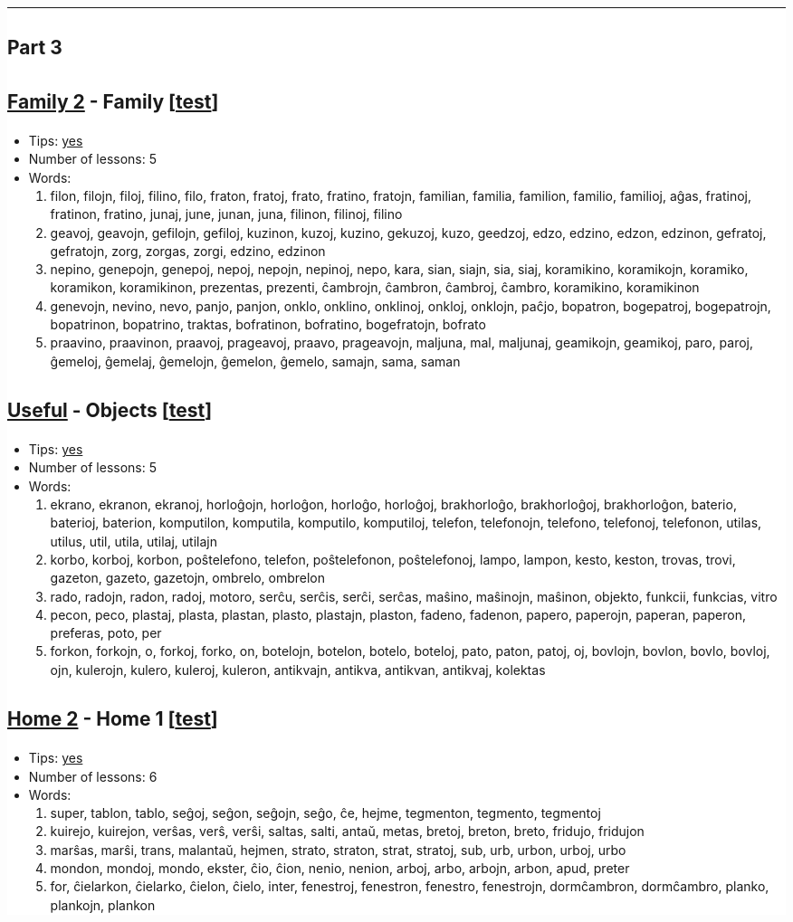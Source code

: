 ----------

## **Part 3**

## [Family 2](https://www.duolingo.com/skill/eo/Family/practice) - Family \[[test](https://www.duolingo.com/skill/eo/Family/test)\]

* Tips: [yes](https://www.duolingo.com/skill/eo/Family/tips-and-notes)
* Number of lessons: 5
* Words:
    1. filon, filojn, filoj, filino, filo, fraton, fratoj, frato, fratino, fratojn, familian, familia, familion, familio, familioj, aĝas, fratinoj, fratinon, fratino, junaj, june, junan, juna, filinon, filinoj, filino
    2. geavoj, geavojn, gefilojn, gefiloj, kuzinon, kuzoj, kuzino, gekuzoj, kuzo, geedzoj, edzo, edzino, edzon, edzinon, gefratoj, gefratojn, zorg, zorgas, zorgi, edzino, edzinon
    3. nepino, genepojn, genepoj, nepoj, nepojn, nepinoj, nepo, kara, sian, siajn, sia, siaj, koramikino, koramikojn, koramiko, koramikon, koramikinon, prezentas, prezenti, ĉambrojn, ĉambron, ĉambroj, ĉambro, koramikino, koramikinon
    4. genevojn, nevino, nevo, panjo, panjon, onklo, onklino, onklinoj, onkloj, onklojn, paĉjo, bopatron, bogepatroj, bogepatrojn, bopatrinon, bopatrino, traktas, bofratinon, bofratino, bogefratojn, bofrato
    5. praavino, praavinon, praavoj, prageavoj, praavo, prageavojn, maljuna, mal, maljunaj, geamikojn, geamikoj, paro, paroj, ĝemeloj, ĝemelaj, ĝemelojn, ĝemelon, ĝemelo, samajn, sama, saman

## [Useful](https://www.duolingo.com/skill/eo/Objects/practice) - Objects \[[test](https://www.duolingo.com/skill/eo/Objects/test)\]

* Tips: [yes](https://www.duolingo.com/skill/eo/Objects/tips-and-notes)
* Number of lessons: 5
* Words:
    1. ekrano, ekranon, ekranoj, horloĝojn, horloĝon, horloĝo, horloĝoj, brakhorloĝo, brakhorloĝoj, brakhorloĝon, baterio, baterioj, baterion, komputilon, komputila, komputilo, komputiloj, telefon, telefonojn, telefono, telefonoj, telefonon, utilas, utilus, util, utila, utilaj, utilajn
    2. korbo, korboj, korbon, poŝtelefono, telefon, poŝtelefonon, poŝtelefonoj, lampo, lampon, kesto, keston, trovas, trovi, gazeton, gazeto, gazetojn, ombrelo, ombrelon
    3. rado, radojn, radon, radoj, motoro, serĉu, serĉis, serĉi, serĉas, maŝino, maŝinojn, maŝinon, objekto, funkcii, funkcias, vitro
    4. pecon, peco, plastaj, plasta, plastan, plasto, plastajn, plaston, fadeno, fadenon, papero, paperojn, paperan, paperon, preferas, poto, per
    5. forkon, forkojn, o, forkoj, forko, on, botelojn, botelon, botelo, boteloj, pato, paton, patoj, oj, bovlojn, bovlon, bovlo, bovloj, ojn, kulerojn, kulero, kuleroj, kuleron, antikvajn, antikva, antikvan, antikvaj, kolektas

## [Home 2](https://www.duolingo.com/skill/eo/Hejmo_1/practice) - Home 1 \[[test](https://www.duolingo.com/skill/eo/Hejmo_1/test)\]

* Tips: [yes](https://www.duolingo.com/skill/eo/Hejmo_1/tips-and-notes)
* Number of lessons: 6
* Words:
    1. super, tablon, tablo, seĝoj, seĝon, seĝojn, seĝo, ĉe, hejme, tegmenton, tegmento, tegmentoj
    2. kuirejo, kuirejon, verŝas, verŝ, verŝi, saltas, salti, antaŭ, metas, bretoj, breton, breto, fridujo, fridujon
    3. marŝas, marŝi, trans, malantaŭ, hejmen, strato, straton, strat, stratoj, sub, urb, urbon, urboj, urbo
    4. mondon, mondoj, mondo, ekster, ĉio, ĉion, nenio, nenion, arboj, arbo, arbojn, arbon, apud, preter
    5. for, ĉielarkon, ĉielarko, ĉielon, ĉielo, inter, fenestroj, fenestron, fenestro, fenestrojn, dormĉambron, dormĉambro, planko, plankojn, plankon